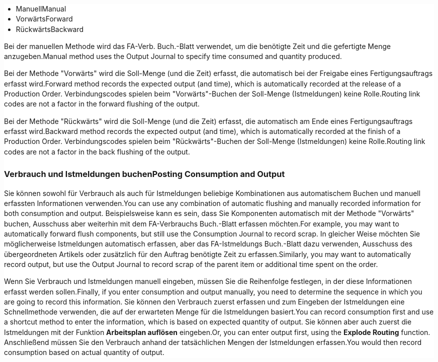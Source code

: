 - <span data-ttu-id="1df01-260">Manuell</span><span class="sxs-lookup"><span data-stu-id="1df01-260">Manual</span></span>  
- <span data-ttu-id="1df01-261">Vorwärts</span><span class="sxs-lookup"><span data-stu-id="1df01-261">Forward</span></span>  
- <span data-ttu-id="1df01-262">Rückwärts</span><span class="sxs-lookup"><span data-stu-id="1df01-262">Backward</span></span>  

<span data-ttu-id="1df01-263">Bei der manuellen Methode wird das FA-Verb. Buch.-Blatt verwendet, um die benötigte Zeit und die gefertigte Menge anzugeben.</span><span class="sxs-lookup"><span data-stu-id="1df01-263">Manual method uses the Output Journal to specify time consumed and quantity produced.</span></span>  

<span data-ttu-id="1df01-264">Bei der Methode "Vorwärts" wird die Soll-Menge (und die Zeit) erfasst, die automatisch bei der Freigabe eines Fertigungsauftrags erfasst wird.</span><span class="sxs-lookup"><span data-stu-id="1df01-264">Forward method records the expected output (and time), which is automatically recorded at the release of a Production Order.</span></span> <span data-ttu-id="1df01-265">Verbindungscodes spielen beim "Vorwärts"-Buchen der Soll-Menge (Istmeldungen) keine Rolle.</span><span class="sxs-lookup"><span data-stu-id="1df01-265">Routing link codes are not a factor in the forward flushing of the output.</span></span>  

<span data-ttu-id="1df01-266">Bei der Methode "Rückwärts" wird die Soll-Menge (und die Zeit) erfasst, die automatisch am Ende eines Fertigungsauftrags erfasst wird.</span><span class="sxs-lookup"><span data-stu-id="1df01-266">Backward method records the expected output (and time), which is automatically recorded at the finish of a Production Order.</span></span> <span data-ttu-id="1df01-267">Verbindungscodes spielen beim "Rückwärts"-Buchen der Soll-Menge (Istmeldungen) keine Rolle.</span><span class="sxs-lookup"><span data-stu-id="1df01-267">Routing link codes are not a factor in the back flushing of the output.</span></span>  

### <a name="posting-consumption-and-output"></a><span data-ttu-id="1df01-268">Verbrauch und Istmeldungen buchen</span><span class="sxs-lookup"><span data-stu-id="1df01-268">Posting Consumption and Output</span></span>  
<span data-ttu-id="1df01-269">Sie können sowohl für Verbrauch als auch für Istmeldungen beliebige Kombinationen aus automatischem Buchen und manuell erfassten Informationen verwenden.</span><span class="sxs-lookup"><span data-stu-id="1df01-269">You can use any combination of automatic flushing and manually recorded information for both consumption and output.</span></span> <span data-ttu-id="1df01-270">Beispielsweise kann es sein, dass Sie Komponenten automatisch mit der Methode "Vorwärts" buchen, Ausschuss aber weiterhin mit dem FA-Verbrauchs Buch.-Blatt erfassen möchten.</span><span class="sxs-lookup"><span data-stu-id="1df01-270">For example, you may want to automatically forward flush components, but still use the Consumption Journal to record scrap.</span></span> <span data-ttu-id="1df01-271">In gleicher Weise möchten Sie möglicherweise Istmeldungen automatisch erfassen, aber das FA-Istmeldungs Buch.-Blatt dazu verwenden, Ausschuss des übergeordneten Artikels oder zusätzlich für den Auftrag benötigte Zeit zu erfassen.</span><span class="sxs-lookup"><span data-stu-id="1df01-271">Similarly, you may want to automatically record output, but use the Output Journal to record scrap of the parent item or additional time spent on the order.</span></span>  

<span data-ttu-id="1df01-272">Wenn Sie Verbrauch und Istmeldungen manuell eingeben, müssen Sie die Reihenfolge festlegen, in der diese Informationen erfasst werden sollen.</span><span class="sxs-lookup"><span data-stu-id="1df01-272">Finally, if you enter consumption and output manually, you need to determine the sequence in which you are going to record this information.</span></span> <span data-ttu-id="1df01-273">Sie können den Verbrauch zuerst erfassen und zum Eingeben der Istmeldungen eine Schnellmethode verwenden, die auf der erwarteten Menge für die Istmeldungen basiert.</span><span class="sxs-lookup"><span data-stu-id="1df01-273">You can record consumption first and use a shortcut method to enter the information, which is based on expected quantity of output.</span></span> <span data-ttu-id="1df01-274">Sie können aber auch zuerst die Istmeldungen mit der Funktion **Arbeitsplan auflösen** eingeben.</span><span class="sxs-lookup"><span data-stu-id="1df01-274">Or, you can enter output first, using the **Explode Routing** function.</span></span> <span data-ttu-id="1df01-275">Anschließend müssen Sie den Verbrauch anhand der tatsächlichen Mengen der Istmeldungen erfassen.</span><span class="sxs-lookup"><span data-stu-id="1df01-275">You would then record consumption based on actual quantity of output.</span></span>  
